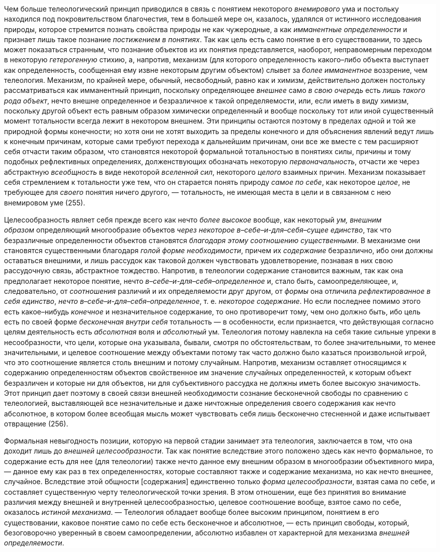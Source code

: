 Чем больше телеологический принцип приводился в связь с понятием некоторого _внемирового_ ума и постольку находился под покровительством благочестия, тем в большей мере он, казалось, удалялся от истинного исследования природы, которое стремится познать свойства природы не как чужеродные, а как _имманентные определенности_ и признает лишь такое познание _постижением в понятиях_. Так как цель есть само понятие в его существовании, то здесь может показаться странным, что познание объектов из их понятия представляется, наоборот, неправомерным переходом в некоторую _гетерогенную_ стихию, а, напротив, механизм (для которого определенность какого–либо объекта выступает как определенность, сообщенная ему извне некоторым другим объектом) слывет за _более имманентное_ воззрение, чем телеология. Механизм, по крайней мере, обычный, несвободный, равно как и химизм, действительно должен постольку рассматриваться как имманентный принцип, поскольку определяющее _внешнее_ само _в свою очередь_ есть _лишь такого рода объект_, нечто внешне определенное и безразличное к такой определяемости, или, если иметь в виду химизм, поскольку другой объект есть равным образом химически определенный и вообще поскольку тот или иной существенный момент тотальности всегда лежит в некотором внешнем. Эти принципы остаются поэтому в пределах одной и той же природной формы конечности; но хотя они не хотят выходить за пределы конечного и для объяснения явлений ведут лишь к конечным причинам, которые сами требуют перехода к дальнейшим причинам, они все же вместе с тем расширяют себя отчасти таким образом, что становятся некоторой формальной тотальностью в понятиях силы, причины и тому подобных рефлективных определениях, долженствующих обозначать некоторую _первоначальность_, отчасти же через абстрактную _всеобщность_ в виде некоторой _вселенной сил_, некоторого _целого_ взаимных причин. Механизм показывает себя стремлением к тотальности уже тем, что он старается понять природу _самое по себе_, как некоторое _целое_, не требующее для _своего_ понятия ничего другого, — тотальность, не имеющая места в цели и в связанном с нею внемировом уме (255).

Целесообразность являет себя прежде всего как нечто _более высокое_ вообще, как некоторый _ум, внешним образом_ определяющий многообразие объектов _через некоторое в–себе–и-для–себя–сущее единство_, так что безразличные определенности объектов становятся _благодаря этому соотношению существенными_. В механизме они становятся существенными благодаря _голой форме необходимости_, причем их _содержание_ безразлично, ибо они должны оставаться внешними, и лишь рассудок как таковой должен чувствовать удовлетворение, познавая в них свою рассудочную связь, абстрактное тождество. Напротив, в телеологии содержание становится важным, так как она предполагает некоторое понятие, нечто _в–себе–и-для–себя–определенное_ и, стало быть, самоопределяющее, и, следовательно, от _соотношения_ различий и их определяемости друг другом, от _формы_ она отличила _рефлектированное в себя единство_, _нечто в–себе–и-для–себя–определенное_, т. е. _некоторое содержание_. Но если последнее помимо этого есть какое–нибудь _конечное_ и незначительное содержание, то оно противоречит тому, чем оно должно быть, ибо цель есть по своей форме _бесконечная внутри себя_ тотальность — в особенности, если признается, что действующая согласно целям деятельность есть _абсолютная_ воля и _абсолютный_ ум. Телеология потому навлекла на себя такие сильные упреки в несообразности, что цели, которые она указывала, бывали, смотря по обстоятельствам, то более значительными, то менее значительными, и целевое соотношение между объектами потому так часто должно было казаться произвольной игрой, что это соотношение является столь внешним и потому случайным. Напротив, механизм оставляет относящимся к содержанию определенностям объектов свойственное им значение случайных определенностей, к которым объект безразличен и которые ни для объектов, ни для субъективного рассудка не должны иметь более высокую значимость. Этот принцип дает поэтому в своей связи внешней необходимости сознание бесконечной свободы по сравнению с телеологией, выставляющей все незначительные и даже ничтожные определения своего содержания как нечто абсолютное, в котором более всеобщая мысль может чувствовать себя лишь бесконечно стесненной и даже испытывает отвращение (256).

Формальная невыгодность позиции, которую на первой стадии занимает эта телеология, заключается в том, что она доходит лишь до _внешней целесообразности_. Так как понятие вследствие этого положено здесь как нечто формальное, то содержание есть для нее (для телеологии) также нечто данное ему внешним образом в многообразии объективного мира, — данное ему как раз в тех определенностях, которые составляют также и содержание механизма, но как нечто внешнее, случайное. Вследствие этой общности [содержания] единственно только _форма целесообразности_, взятая сама по себе, и составляет существенную черту телеологической точки зрения. В этом отношении, еще без принятия во внимание различия между внешней и внутренней целесообразностью, целевое соотношение вообще, взятое само по себе, оказалось _истиной механизма_. — Телеология обладает вообще более высоким принципом, понятием в его существовании, каковое понятие само по себе есть бесконечное и абсолютное, — есть принцип свободы, который, безоговорочно уверенный в своем самоопределении, абсолютно избавлен от характерной для механизма _внешней определяемости_.
